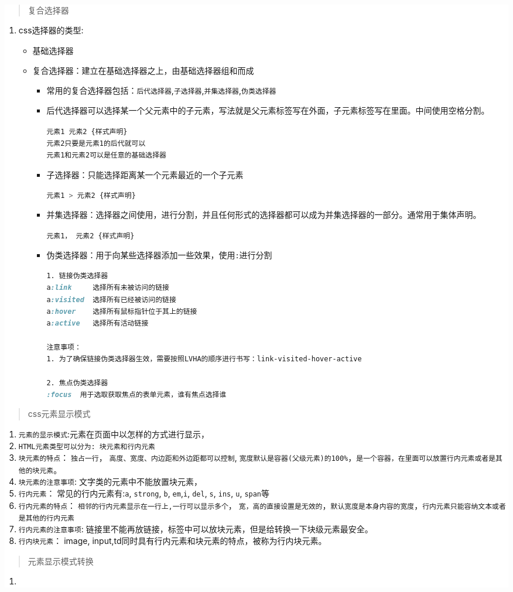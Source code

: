 > 复合选择器

1. css选择器的类型:

    + 基础选择器

    + 复合选择器：建立在基础选择器之上，由基础选择器组和而成

        + 常用的复合选择器包括：`后代选择器`,`子选择器`,`并集选择器`,`伪类选择器`

        + 后代选择器可以选择某一个父元素中的子元素，写法就是父元素标签写在外面，子元素标签写在里面。中间使用空格分割。

            ```scss
            元素1 元素2 {样式声明}
            元素2只要是元素1的后代就可以
            元素1和元素2可以是任意的基础选择器
            ```

        + 子选择器：只能选择距离某一个元素最近的一个子元素

            ```css
            元素1 > 元素2 {样式声明}
            ```

        + 并集选择器：选择器之间使用，进行分割，并且任何形式的选择器都可以成为并集选择器的一部分。通常用于集体声明。

            ```css
            元素1， 元素2 {样式声明}
            ```

        + 伪类选择器：用于向某些选择器添加一些效果，使用`:`进行分割

            ```css
            1. 链接伪类选择器
            a:link     选择所有未被访问的链接
            a:visited  选择所有已经被访问的链接
            a:hover    选择所有鼠标指针位于其上的链接
            a:active   选择所有活动链接
            
            注意事项：
            1. 为了确保链接伪类选择器生效，需要按照LVHA的顺序进行书写：link-visited-hover-active
            
            2. 焦点伪类选择器
            :focus  用于选取获取焦点的表单元素，谁有焦点选择谁
            ```

> css元素显示模式

1. `元素的显示模式`:元素在页面中以怎样的方式进行显示，
2. `HTML元素类型可以分为: 块元素和行内元素`
3. `块元素的特点`： `独占一行`， `高度、宽度、内边距和外边距都可以控制`, `宽度默认是容器(父级元素)的100%`，`是一个容器，在里面可以放置行内元素或者是其他的块元素`。
4. `块元素的注意事项`: 文字类的元素中不能放置块元素，
5. `行内元素`： 常见的行内元素有:`a`, `strong`, `b`, `em`,`i`, `del`, `s`, `ins`, `u`, `span`等
6. `行内元素的特点`： `相邻的行内元素显示在一行上,一行可以显示多个`， `宽，高的直接设置是无效的`，`默认宽度是本身内容的宽度`，`行内元素只能容纳文本或者是其他的行内元素`
7. `行内元素的注意事项`: 链接里不能再放链接，<a>标签中可以放块元素，但是给<a>转换一下块级元素最安全。
8. `行内块元素`： image, input,td同时具有行内元素和块元素的特点，被称为行内块元素。

> 元素显示模式转换

1. 